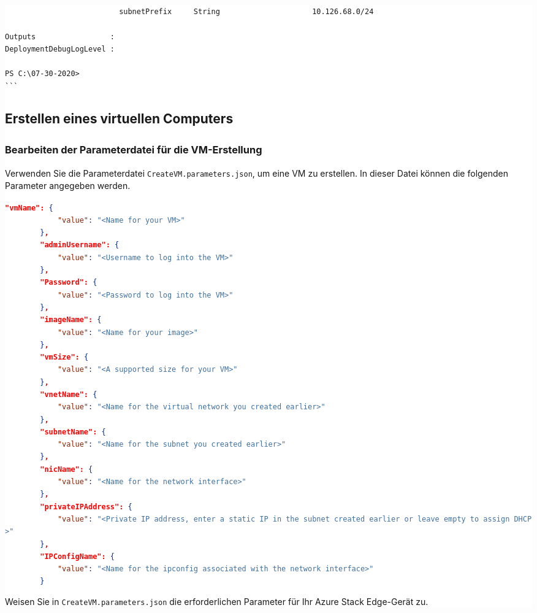                               subnetPrefix     String                     10.126.68.0/24
    
    Outputs                 :
    DeploymentDebugLogLevel :
    
    PS C:\07-30-2020>
    ```
    
## <a name="create-vm"></a>Erstellen eines virtuellen Computers

### <a name="edit-parameters-file-to-create-vm"></a>Bearbeiten der Parameterdatei für die VM-Erstellung
 
Verwenden Sie die Parameterdatei `CreateVM.parameters.json`, um eine VM zu erstellen. In dieser Datei können die folgenden Parameter angegeben werden.
    
```json
"vmName": {
            "value": "<Name for your VM>"
        },
        "adminUsername": {
            "value": "<Username to log into the VM>"
        },
        "Password": {
            "value": "<Password to log into the VM>"
        },
        "imageName": {
            "value": "<Name for your image>"
        },
        "vmSize": {
            "value": "<A supported size for your VM>"
        },
        "vnetName": {
            "value": "<Name for the virtual network you created earlier>"
        },
        "subnetName": {
            "value": "<Name for the subnet you created earlier>"
        },
        "nicName": {
            "value": "<Name for the network interface>"
        },
        "privateIPAddress": {
            "value": "<Private IP address, enter a static IP in the subnet created earlier or leave empty to assign DHCP>"
        },
        "IPConfigName": {
            "value": "<Name for the ipconfig associated with the network interface>"
        }
```    

Weisen Sie in `CreateVM.parameters.json` die erforderlichen Parameter für Ihr Azure Stack Edge-Gerät zu.
